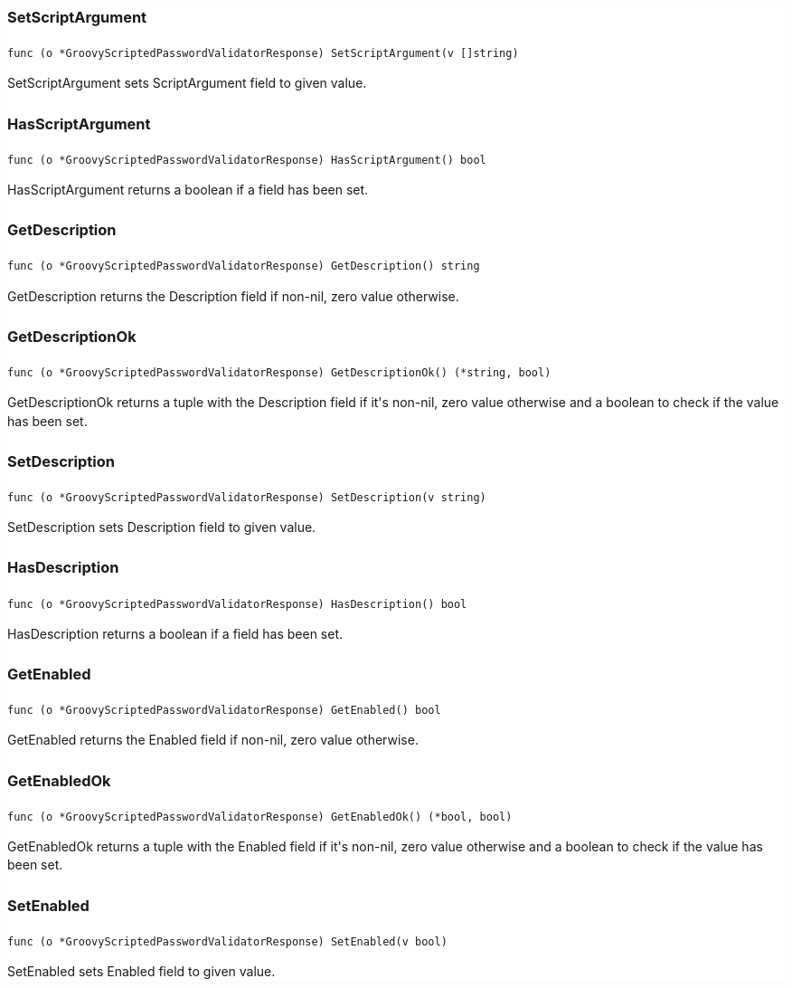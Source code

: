 ### SetScriptArgument

`func (o *GroovyScriptedPasswordValidatorResponse) SetScriptArgument(v []string)`

SetScriptArgument sets ScriptArgument field to given value.

### HasScriptArgument

`func (o *GroovyScriptedPasswordValidatorResponse) HasScriptArgument() bool`

HasScriptArgument returns a boolean if a field has been set.

### GetDescription

`func (o *GroovyScriptedPasswordValidatorResponse) GetDescription() string`

GetDescription returns the Description field if non-nil, zero value otherwise.

### GetDescriptionOk

`func (o *GroovyScriptedPasswordValidatorResponse) GetDescriptionOk() (*string, bool)`

GetDescriptionOk returns a tuple with the Description field if it's non-nil, zero value otherwise
and a boolean to check if the value has been set.

### SetDescription

`func (o *GroovyScriptedPasswordValidatorResponse) SetDescription(v string)`

SetDescription sets Description field to given value.

### HasDescription

`func (o *GroovyScriptedPasswordValidatorResponse) HasDescription() bool`

HasDescription returns a boolean if a field has been set.

### GetEnabled

`func (o *GroovyScriptedPasswordValidatorResponse) GetEnabled() bool`

GetEnabled returns the Enabled field if non-nil, zero value otherwise.

### GetEnabledOk

`func (o *GroovyScriptedPasswordValidatorResponse) GetEnabledOk() (*bool, bool)`

GetEnabledOk returns a tuple with the Enabled field if it's non-nil, zero value otherwise
and a boolean to check if the value has been set.

### SetEnabled

`func (o *GroovyScriptedPasswordValidatorResponse) SetEnabled(v bool)`

SetEnabled sets Enabled field to given value.

